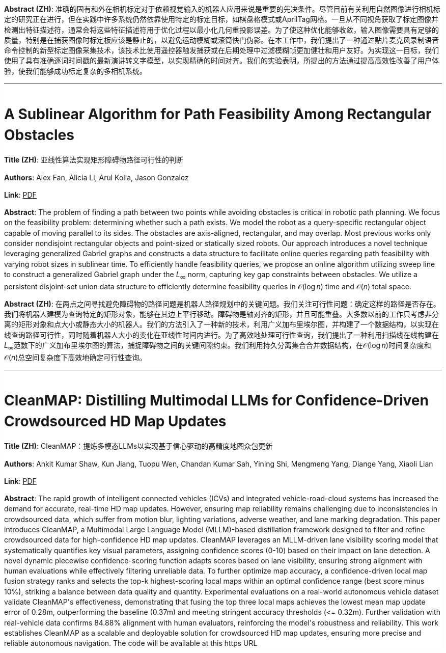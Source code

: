 **Abstract (ZH)**: 准确的固有和外在相机标定对于依赖视觉输入的机器人应用来说是重要的先决条件。尽管目前有关利用自然图像进行相机标定的研究正在进行，但在实践中许多系统仍然依靠使用特定的标定目标，如棋盘格模式或AprilTag网格。一旦从不同视角获取了标定图像并检测出特征描述符，通常会将这些特征描述符用于优化过程以最小化几何重投影误差。为了使这种优化能够收敛，输入图像需要具有足够的质量，特别是在捕获图像时标定板应该是静止的，以避免运动模糊或滚筒快门伪影。在本工作中，我们提出了一种通过贴片麦克风录制语音命令控制的新型标定图像采集技术，该技术比使用遥控器触发捕获或在后期处理中过滤模糊帧更加健壮和用户友好。为实现这一目标，我们使用了具有准确逐词时间戳的最新演讲转文字模型，以实现精确的时间对齐。我们的实验表明，所提出的方法通过提高高效性改善了用户体验，使我们能够成功标定复杂的多相机系统。 

---
# A Sublinear Algorithm for Path Feasibility Among Rectangular Obstacles 

**Title (ZH)**: 亚线性算法实现矩形障碍物路径可行性的判断 

**Authors**: Alex Fan, Alicia Li, Arul Kolla, Jason Gonzalez  

**Link**: [PDF](https://arxiv.org/pdf/2504.10859)  

**Abstract**: The problem of finding a path between two points while avoiding obstacles is critical in robotic path planning. We focus on the feasibility problem: determining whether such a path exists. We model the robot as a query-specific rectangular object capable of moving parallel to its sides. The obstacles are axis-aligned, rectangular, and may overlap. Most previous works only consider nondisjoint rectangular objects and point-sized or statically sized robots. Our approach introduces a novel technique leveraging generalized Gabriel graphs and constructs a data structure to facilitate online queries regarding path feasibility with varying robot sizes in sublinear time. To efficiently handle feasibility queries, we propose an online algorithm utilizing sweep line to construct a generalized Gabriel graph under the $L_\infty$ norm, capturing key gap constraints between obstacles. We utilize a persistent disjoint-set union data structure to efficiently determine feasibility queries in $\mathcal{O}(\log n)$ time and $\mathcal{O}(n)$ total space. 

**Abstract (ZH)**: 在两点之间寻找避免障碍物的路径问题是机器人路径规划中的关键问题。我们关注可行性问题：确定这样的路径是否存在。我们将机器人建模为查询特定的矩形对象，能够在其边上平行移动。障碍物是轴对齐的矩形，并且可能重叠。大多数以前的工作只考虑非分离的矩形对象和点大小或静态大小的机器人。我们的方法引入了一种新的技术，利用广义加布里埃尔图，并构建了一个数据结构，以实现在线查询路径可行性，同时随着机器人大小的变化在亚线性时间内进行。为了高效地处理可行性查询，我们提出了一种利用扫描线在线构建在$L_\infty$范数下的广义加布里埃尔图的算法，捕捉障碍物之间的关键间隙约束。我们利用持久分离集合合并数据结构，在$\mathcal{O}(\log n)$时间复杂度和$\mathcal{O}(n)$总空间复杂度下高效地确定可行性查询。 

---
# CleanMAP: Distilling Multimodal LLMs for Confidence-Driven Crowdsourced HD Map Updates 

**Title (ZH)**: CleanMAP：提炼多模态LLMs以实现基于信心驱动的高精度地图众包更新 

**Authors**: Ankit Kumar Shaw, Kun Jiang, Tuopu Wen, Chandan Kumar Sah, Yining Shi, Mengmeng Yang, Diange Yang, Xiaoli Lian  

**Link**: [PDF](https://arxiv.org/pdf/2504.10738)  

**Abstract**: The rapid growth of intelligent connected vehicles (ICVs) and integrated vehicle-road-cloud systems has increased the demand for accurate, real-time HD map updates. However, ensuring map reliability remains challenging due to inconsistencies in crowdsourced data, which suffer from motion blur, lighting variations, adverse weather, and lane marking degradation. This paper introduces CleanMAP, a Multimodal Large Language Model (MLLM)-based distillation framework designed to filter and refine crowdsourced data for high-confidence HD map updates. CleanMAP leverages an MLLM-driven lane visibility scoring model that systematically quantifies key visual parameters, assigning confidence scores (0-10) based on their impact on lane detection. A novel dynamic piecewise confidence-scoring function adapts scores based on lane visibility, ensuring strong alignment with human evaluations while effectively filtering unreliable data. To further optimize map accuracy, a confidence-driven local map fusion strategy ranks and selects the top-k highest-scoring local maps within an optimal confidence range (best score minus 10%), striking a balance between data quality and quantity. Experimental evaluations on a real-world autonomous vehicle dataset validate CleanMAP's effectiveness, demonstrating that fusing the top three local maps achieves the lowest mean map update error of 0.28m, outperforming the baseline (0.37m) and meeting stringent accuracy thresholds (<= 0.32m). Further validation with real-vehicle data confirms 84.88% alignment with human evaluators, reinforcing the model's robustness and reliability. This work establishes CleanMAP as a scalable and deployable solution for crowdsourced HD map updates, ensuring more precise and reliable autonomous navigation. The code will be available at this https URL 
